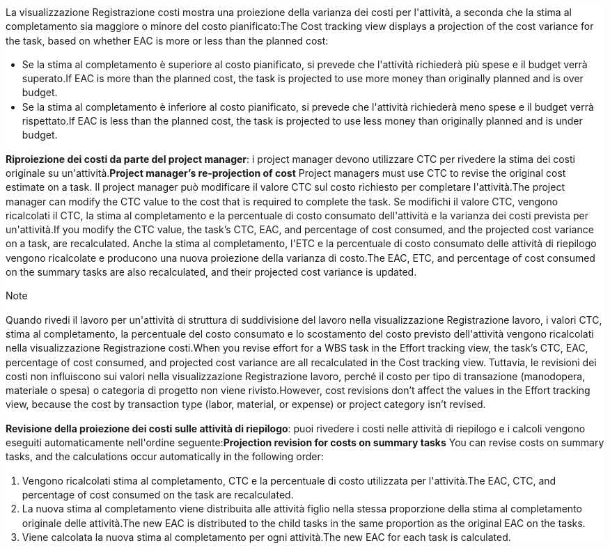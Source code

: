 <span data-ttu-id="84579-279">La visualizzazione Registrazione costi mostra una proiezione della varianza dei costi per l'attività, a seconda che la stima al completamento sia maggiore o minore del costo pianificato:</span><span class="sxs-lookup"><span data-stu-id="84579-279">The Cost tracking view displays a projection of the cost variance for the task, based on whether EAC is more or less than the planned cost:</span></span>

-   <span data-ttu-id="84579-280">Se la stima al completamento è superiore al costo pianificato, si prevede che l'attività richiederà più spese e il budget verrà superato.</span><span class="sxs-lookup"><span data-stu-id="84579-280">If EAC is more than the planned cost, the task is projected to use more money than originally planned and is over budget.</span></span>
-   <span data-ttu-id="84579-281">Se la stima al completamento è inferiore al costo pianificato, si prevede che l'attività richiederà meno spese e il budget verrà rispettato.</span><span class="sxs-lookup"><span data-stu-id="84579-281">If EAC is less than the planned cost, the task is projected to use less money than originally planned and is under budget.</span></span>

<span data-ttu-id="84579-282">**Riproiezione dei costi da parte del project manager**: i project manager devono utilizzare CTC per rivedere la stima dei costi originale su un'attività.</span><span class="sxs-lookup"><span data-stu-id="84579-282">**Project manager’s re-projection of cost** Project managers must use CTC to revise the original cost estimate on a task.</span></span> <span data-ttu-id="84579-283">Il project manager può modificare il valore CTC sul costo richiesto per completare l'attività.</span><span class="sxs-lookup"><span data-stu-id="84579-283">The project manager can modify the CTC value to the cost that is required to complete the task.</span></span> <span data-ttu-id="84579-284">Se modifichi il valore CTC, vengono ricalcolati il CTC, la stima al completamento e la percentuale di costo consumato dell'attività e la varianza dei costi prevista per un'attività.</span><span class="sxs-lookup"><span data-stu-id="84579-284">If you modify the CTC value, the task’s CTC, EAC, and percentage of cost consumed, and the projected cost variance on a task, are recalculated.</span></span> <span data-ttu-id="84579-285">Anche la stima al completamento, l'ETC e la percentuale di costo consumato delle attività di riepilogo vengono ricalcolate e producono una nuova proiezione della varianza di costo.</span><span class="sxs-lookup"><span data-stu-id="84579-285">The EAC, ETC, and percentage of cost consumed on the summary tasks are also recalculated, and their projected cost variance is updated.</span></span> 

> [!NOTE] 
> <span data-ttu-id="84579-286">Quando rivedi il lavoro per un'attività di struttura di suddivisione del lavoro nella visualizzazione Registrazione lavoro, i valori CTC, stima al completamento, la percentuale del costo consumato e lo scostamento del costo previsto dell'attività vengono ricalcolati nella visualizzazione Registrazione costi.</span><span class="sxs-lookup"><span data-stu-id="84579-286">When you revise effort for a WBS task in the Effort tracking view, the task’s CTC, EAC, percentage of cost consumed, and projected cost variance are all recalculated in the Cost tracking view.</span></span> <span data-ttu-id="84579-287">Tuttavia, le revisioni dei costi non influiscono sui valori nella visualizzazione Registrazione lavoro, perché il costo per tipo di transazione (manodopera, materiale o spesa) o categoria di progetto non viene rivisto.</span><span class="sxs-lookup"><span data-stu-id="84579-287">However, cost revisions don’t affect the values in the Effort tracking view, because the cost by transaction type (labor, material, or expense) or project category isn’t revised.</span></span> 

<span data-ttu-id="84579-288">**Revisione della proiezione dei costi sulle attività di riepilogo**: puoi rivedere i costi nelle attività di riepilogo e i calcoli vengono eseguiti automaticamente nell'ordine seguente:</span><span class="sxs-lookup"><span data-stu-id="84579-288">**Projection revision for costs on summary tasks** You can revise costs on summary tasks, and the calculations occur automatically in the following order:</span></span>

1.  <span data-ttu-id="84579-289">Vengono ricalcolati stima al completamento, CTC e la percentuale di costo utilizzata per l'attività.</span><span class="sxs-lookup"><span data-stu-id="84579-289">The EAC, CTC, and percentage of cost consumed on the task are recalculated.</span></span>
2.  <span data-ttu-id="84579-290">La nuova stima al completamento viene distribuita alle attività figlio nella stessa proporzione della stima al completamento originale delle attività.</span><span class="sxs-lookup"><span data-stu-id="84579-290">The new EAC is distributed to the child tasks in the same proportion as the original EAC on the tasks.</span></span>
3.  <span data-ttu-id="84579-291">Viene calcolata la nuova stima al completamento per ogni attività.</span><span class="sxs-lookup"><span data-stu-id="84579-291">The new EAC for each task is calculated.</span></span>